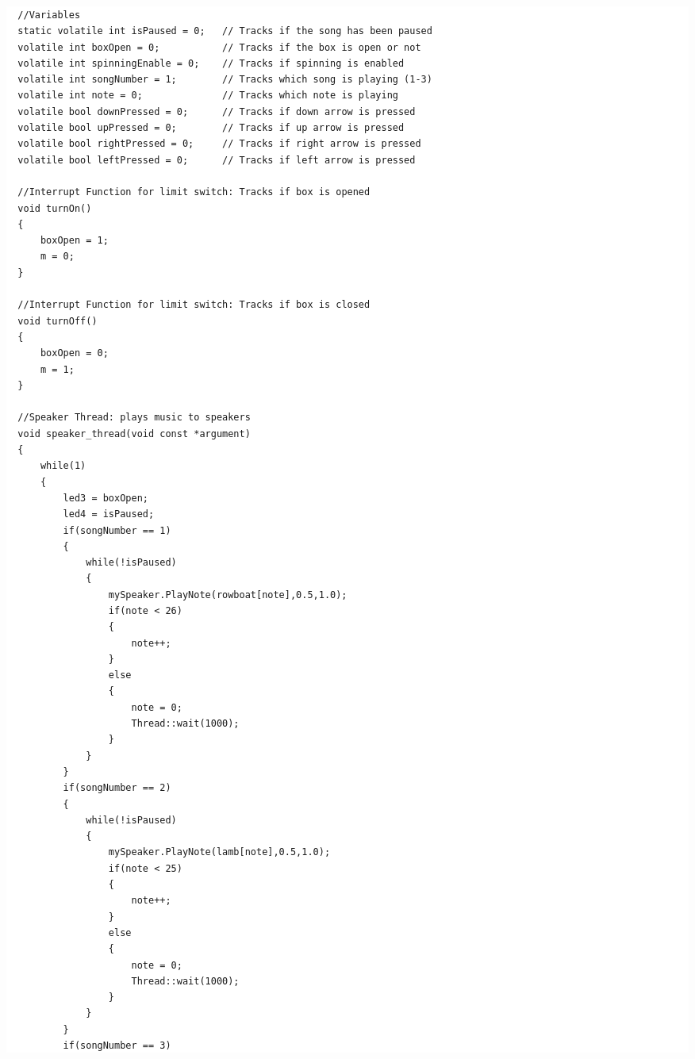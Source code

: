       //Variables
      static volatile int isPaused = 0;   // Tracks if the song has been paused
      volatile int boxOpen = 0;           // Tracks if the box is open or not
      volatile int spinningEnable = 0;    // Tracks if spinning is enabled
      volatile int songNumber = 1;        // Tracks which song is playing (1-3)
      volatile int note = 0;              // Tracks which note is playing
      volatile bool downPressed = 0;      // Tracks if down arrow is pressed
      volatile bool upPressed = 0;        // Tracks if up arrow is pressed
      volatile bool rightPressed = 0;     // Tracks if right arrow is pressed
      volatile bool leftPressed = 0;      // Tracks if left arrow is pressed

      //Interrupt Function for limit switch: Tracks if box is opened
      void turnOn()
      {
          boxOpen = 1;
          m = 0;
      }

      //Interrupt Function for limit switch: Tracks if box is closed
      void turnOff()
      {
          boxOpen = 0;
          m = 1;
      }

      //Speaker Thread: plays music to speakers
      void speaker_thread(void const *argument)
      {
          while(1)
          {
              led3 = boxOpen;
              led4 = isPaused;
              if(songNumber == 1)
              {
                  while(!isPaused)
                  {
                      mySpeaker.PlayNote(rowboat[note],0.5,1.0);
                      if(note < 26)
                      {
                          note++;
                      }
                      else
                      {
                          note = 0;
                          Thread::wait(1000);
                      }
                  }
              }
              if(songNumber == 2)
              {
                  while(!isPaused)
                  {
                      mySpeaker.PlayNote(lamb[note],0.5,1.0);
                      if(note < 25)
                      {
                          note++;
                      }
                      else
                      {
                          note = 0;
                          Thread::wait(1000);
                      }
                  }
              }
              if(songNumber == 3)